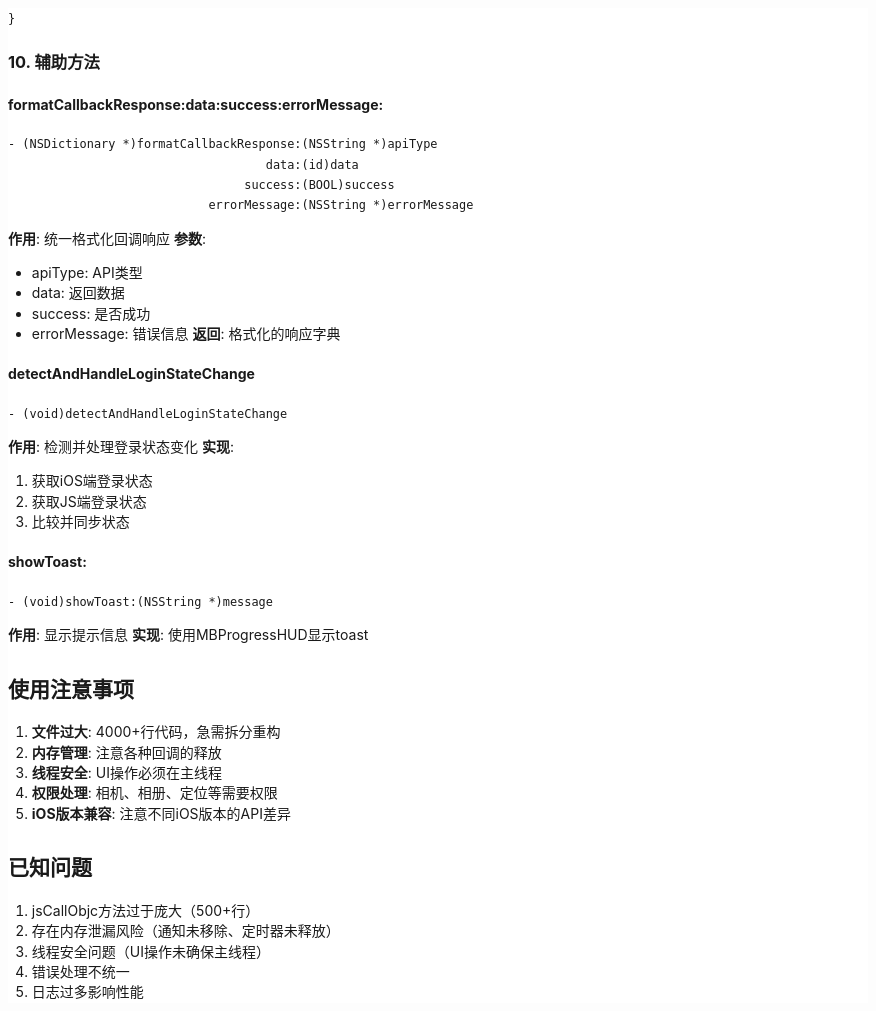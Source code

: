 ```objc
}
```

### 10. 辅助方法

#### formatCallbackResponse:data:success:errorMessage:
```objc
- (NSDictionary *)formatCallbackResponse:(NSString *)apiType 
                                    data:(id)data 
                                 success:(BOOL)success 
                            errorMessage:(NSString *)errorMessage
```
**作用**: 统一格式化回调响应
**参数**:
- apiType: API类型
- data: 返回数据
- success: 是否成功
- errorMessage: 错误信息
**返回**: 格式化的响应字典

#### detectAndHandleLoginStateChange
```objc
- (void)detectAndHandleLoginStateChange
```
**作用**: 检测并处理登录状态变化
**实现**:
1. 获取iOS端登录状态
2. 获取JS端登录状态
3. 比较并同步状态

#### showToast:
```objc
- (void)showToast:(NSString *)message
```
**作用**: 显示提示信息
**实现**: 使用MBProgressHUD显示toast

## 使用注意事项

1. **文件过大**: 4000+行代码，急需拆分重构
2. **内存管理**: 注意各种回调的释放
3. **线程安全**: UI操作必须在主线程
4. **权限处理**: 相机、相册、定位等需要权限
5. **iOS版本兼容**: 注意不同iOS版本的API差异

## 已知问题

1. jsCallObjc方法过于庞大（500+行）
2. 存在内存泄漏风险（通知未移除、定时器未释放）
3. 线程安全问题（UI操作未确保主线程）
4. 错误处理不统一
5. 日志过多影响性能
